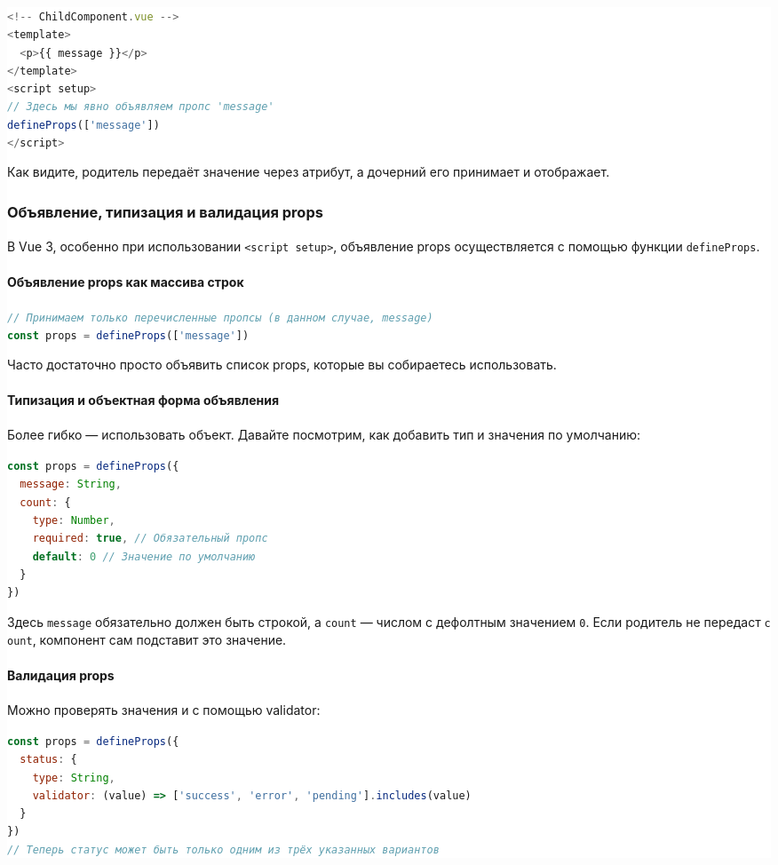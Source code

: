```js
<!-- ChildComponent.vue -->
<template>
  <p>{{ message }}</p>
</template>
<script setup>
// Здесь мы явно объявляем пропс 'message'
defineProps(['message'])
</script>
```

Как видите, родитель передаёт значение через атрибут, а дочерний его принимает и отображает.

### Объявление, типизация и валидация props

В Vue 3, особенно при использовании `<script setup>`, объявление props осуществляется с помощью функции `defineProps`.

#### Объявление props как массива строк

```js
// Принимаем только перечисленные пропсы (в данном случае, message)
const props = defineProps(['message'])
```

Часто достаточно просто объявить список props, которые вы собираетесь использовать.

#### Типизация и объектная форма объявления

Более гибко — использовать объект. Давайте посмотрим, как добавить тип и значения по умолчанию:

```js
const props = defineProps({
  message: String,
  count: {
    type: Number,
    required: true, // Обязательный пропс
    default: 0 // Значение по умолчанию
  }
})
```

Здесь `message` обязательно должен быть строкой, а `count` — числом с дефолтным значением `0`. Если родитель не передаст `count`, компонент сам подставит это значение.

#### Валидация props

Можно проверять значения и с помощью validator:

```js
const props = defineProps({
  status: {
    type: String,
    validator: (value) => ['success', 'error', 'pending'].includes(value)
  }
})
// Теперь статус может быть только одним из трёх указанных вариантов
```
